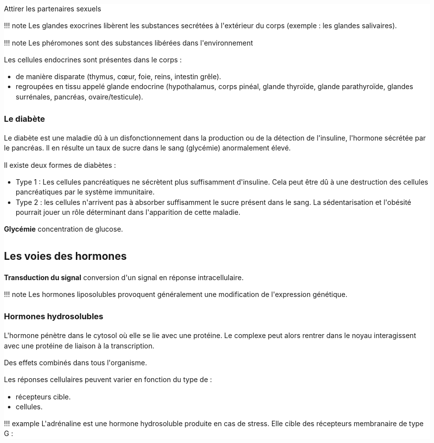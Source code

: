 <p>Attirer les partenaires sexuels</p></td>
</tr>
</tbody>
</table>

!!! note
    Les glandes exocrines libèrent les substances secrétées à l'extérieur du corps (exemple : les glandes salivaires).

!!! note
    Les phéromones sont des substances libérées dans l'environnement

Les cellules endocrines sont présentes dans le corps :

* de manière disparate (thymus, cœur, foie, reins, intestin grêle).
* regroupées en tissu appelé glande endocrine (hypothalamus, corps pinéal, glande thyroïde, glande parathyroïde, glandes surrénales, pancréas, ovaire/testicule).



### Le diabète

Le diabète est une maladie dû à un disfonctionnement dans la production ou de la détection de l'insuline, l'hormone sécrétée par le pancréas. Il en résulte un taux de sucre dans le sang (glycémie) anormalement élevé.

Il existe deux formes de diabètes :

* Type 1 : Les cellules pancréatiques ne sécrètent plus suffisamment d'insuline. Cela peut être dû à une destruction des cellules pancréatiques par le système immunitaire.
* Type 2 : les cellules n'arrivent pas à absorber suffisamment le sucre présent dans le sang. La sédentarisation et l'obésité pourrait jouer un rôle déterminant dans l'apparition de cette maladie.

__Glycémie__ concentration de glucose.

## Les voies des hormones

__Transduction du signal__ conversion d'un signal en réponse intracellulaire.

!!! note
	Les hormones liposolubles provoquent généralement une modification de l'expression génétique.

### Hormones hydrosolubles

L'hormone pénètre dans le cytosol où elle se lie avec une protéine. Le complexe peut alors rentrer dans le noyau interagissent avec une protéine de liaison à la transcription.

Des effets combinés dans tous l'organisme.

Les réponses cellulaires peuvent varier en fonction du type de :

* récepteurs cible.
* cellules.

!!! example 
	L'adrénaline est une hormone hydrosoluble produite en cas de stress. Elle cible des récepteurs membranaire de type G :
